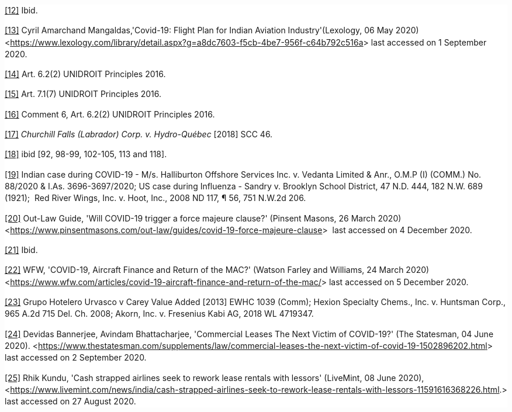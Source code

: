 [[12]](file:///C:/Users/Bennett/Downloads/UNIDROIT%20&amp;%20COVID%20FINAL%20MANUSCRIPT%20(1).docx#_ftnref12) Ibid.

[[13]](file:///C:/Users/Bennett/Downloads/UNIDROIT%20&amp;%20COVID%20FINAL%20MANUSCRIPT%20(1).docx#_ftnref13) Cyril Amarchand Mangaldas,'Covid-19: Flight Plan for Indian Aviation Industry'(Lexology, 06 May 2020) <<https://www.lexology.com/library/detail.aspx?g=a8dc7603-f5cb-4be7-956f-c64b792c516a>> last accessed on 1 September 2020.

[[14]](file:///C:/Users/Bennett/Downloads/UNIDROIT%20&amp;%20COVID%20FINAL%20MANUSCRIPT%20(1).docx#_ftnref14) Art. 6.2(2) UNIDROIT Principles 2016.

[[15]](file:///C:/Users/Bennett/Downloads/UNIDROIT%20&amp;%20COVID%20FINAL%20MANUSCRIPT%20(1).docx#_ftnref15) Art. 7.1(7) UNIDROIT Principles 2016.

[[16]](file:///C:/Users/Bennett/Downloads/UNIDROIT%20&amp;%20COVID%20FINAL%20MANUSCRIPT%20(1).docx#_ftnref16) Comment 6, Art. 6.2(2) UNIDROIT Principles 2016.

[[17]](file:///C:/Users/Bennett/Downloads/UNIDROIT%20&amp;%20COVID%20FINAL%20MANUSCRIPT%20(1).docx#_ftnref17) *Churchill Falls (Labrador) Corp. v. Hydro-Québec* [2018] SCC 46.

[[18]](file:///C:/Users/Bennett/Downloads/UNIDROIT%20&amp;%20COVID%20FINAL%20MANUSCRIPT%20(1).docx#_ftnref18) ibid [92, 98-99, 102-105, 113 and 118].

[[19]](file:///C:/Users/Bennett/Downloads/UNIDROIT%20&amp;%20COVID%20FINAL%20MANUSCRIPT%20(1).docx#_ftnref19) Indian case during COVID-19 - M/s. Halliburton Offshore Services Inc. v. Vedanta Limited & Anr., O.M.P (I) (COMM.) No. 88/2020 & I.As. 3696-3697/2020; US case during Influenza - Sandry v. Brooklyn School District, 47 N.D. 444, 182 N.W. 689 (1921);  Red River Wings, Inc. v. Hoot, Inc., 2008 ND 117, ¶ 56, 751 N.W.2d 206.

[[20]](file:///C:/Users/Bennett/Downloads/UNIDROIT%20&amp;%20COVID%20FINAL%20MANUSCRIPT%20(1).docx#_ftnref20) Out-Law Guide, 'Will COVID-19 trigger a force majeure clause?' (Pinsent Masons, 26 March 2020) <<https://www.pinsentmasons.com/out-law/guides/covid-19-force-majeure-clause>>  last accessed on 4 December 2020.

[[21]](file:///C:/Users/Bennett/Downloads/UNIDROIT%20&amp;%20COVID%20FINAL%20MANUSCRIPT%20(1).docx#_ftnref21) Ibid.

[[22]](file:///C:/Users/Bennett/Downloads/UNIDROIT%20&amp;%20COVID%20FINAL%20MANUSCRIPT%20(1).docx#_ftnref22) WFW, 'COVID-19, Aircraft Finance and Return of the MAC?' (Watson Farley and Williams, 24 March 2020) <<https://www.wfw.com/articles/covid-19-aircraft-finance-and-return-of-the-mac/>> last accessed on 5 December 2020.

[[23]](file:///C:/Users/Bennett/Downloads/UNIDROIT%20&amp;%20COVID%20FINAL%20MANUSCRIPT%20(1).docx#_ftnref23) Grupo Hotelero Urvasco v Carey Value Added [2013] EWHC 1039 (Comm); Hexion Specialty Chems., Inc. v. Huntsman Corp., 965 A.2d 715 Del. Ch. 2008; Akorn, Inc. v. Fresenius Kabi AG, 2018 WL 4719347.

[[24]](file:///C:/Users/Bennett/Downloads/UNIDROIT%20&amp;%20COVID%20FINAL%20MANUSCRIPT%20(1).docx#_ftnref24) Devidas Bannerjee, Avindam Bhattacharjee, 'Commercial Leases The Next Victim of COVID-19?' (The Statesman, 04 June 2020). <<https://www.thestatesman.com/supplements/law/commercial-leases-the-next-victim-of-covid-19-1502896202.htm>[l](https://www.thestatesman.com/supplements/law/commercial-leases-the-next-victim-of-covid-19-1502896202.html)> last accessed on 2 September 2020.

[[25]](file:///C:/Users/Bennett/Downloads/UNIDROIT%20&amp;%20COVID%20FINAL%20MANUSCRIPT%20(1).docx#_ftnref25) Rhik Kundu, 'Cash strapped airlines seek to rework lease rentals with lessors' (LiveMint, 08 June 2020), <<https://www.livemint.com/news/india/cash-strapped-airlines-seek-to-rework-lease-rentals-with-lessors-11591616368226.html>.> last accessed on 27 August 2020.
